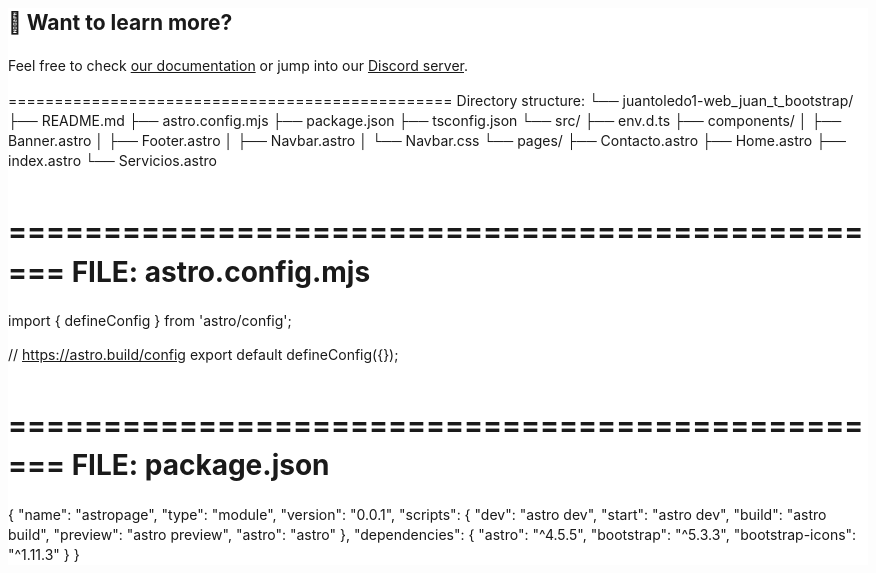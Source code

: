 ## 👀 Want to learn more?

Feel free to check [our documentation](https://docs.astro.build) or jump into our [Discord server](https://astro.build/chat).

================================================
Directory structure:
└── juantoledo1-web_juan_t_bootstrap/
    ├── README.md
    ├── astro.config.mjs
    ├── package.json
    ├── tsconfig.json
    └── src/
        ├── env.d.ts
        ├── components/
        │   ├── Banner.astro
        │   ├── Footer.astro
        │   ├── Navbar.astro
        │   └── Navbar.css
        └── pages/
            ├── Contacto.astro
            ├── Home.astro
            ├── index.astro
            └── Servicios.astro


================================================
FILE: astro.config.mjs
================================================
import { defineConfig } from 'astro/config';

// https://astro.build/config
export default defineConfig({});



================================================
FILE: package.json
================================================
{
  "name": "astropage",
  "type": "module",
  "version": "0.0.1",
  "scripts": {
    "dev": "astro dev",
    "start": "astro dev",
    "build": "astro build",
    "preview": "astro preview",
    "astro": "astro"
  },
  "dependencies": {
    "astro": "^4.5.5",
    "bootstrap": "^5.3.3",
    "bootstrap-icons": "^1.11.3"
  }
}
